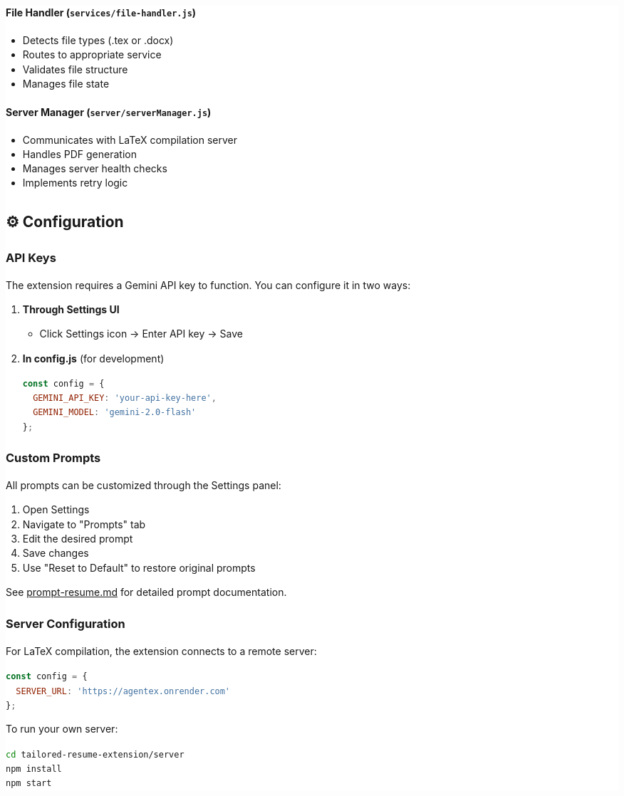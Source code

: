 #### File Handler (`services/file-handler.js`)
- Detects file types (.tex or .docx)
- Routes to appropriate service
- Validates file structure
- Manages file state

#### Server Manager (`server/serverManager.js`)
- Communicates with LaTeX compilation server
- Handles PDF generation
- Manages server health checks
- Implements retry logic

## ⚙️ Configuration

### API Keys

The extension requires a Gemini API key to function. You can configure it in two ways:

1. **Through Settings UI**
   - Click Settings icon → Enter API key → Save

2. **In config.js** (for development)
   ```javascript
   const config = {
     GEMINI_API_KEY: 'your-api-key-here',
     GEMINI_MODEL: 'gemini-2.0-flash'
   };
   ```

### Custom Prompts

All prompts can be customized through the Settings panel:

1. Open Settings
2. Navigate to "Prompts" tab
3. Edit the desired prompt
4. Save changes
5. Use "Reset to Default" to restore original prompts

See [prompt-resume.md](prompt-resume.md) for detailed prompt documentation.

### Server Configuration

For LaTeX compilation, the extension connects to a remote server:

```javascript
const config = {
  SERVER_URL: 'https://agentex.onrender.com'
};
```

To run your own server:
```bash
cd tailored-resume-extension/server
npm install
npm start
```
